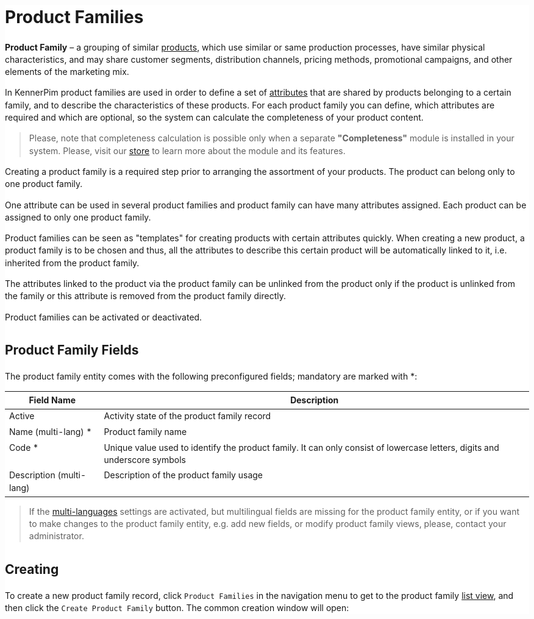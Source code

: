 # Product Families

**Product Family** – a grouping of similar [products](./products.md), which use similar or same production processes, have similar physical characteristics, and may share customer segments, distribution channels, pricing methods, promotional campaigns, and other elements of the marketing mix. 

In KennerPim product families are used in order to define a set of [attributes](./attributes.md) that are shared by products belonging to a certain family, and to describe the characteristics of these products. For each product family you can define, which attributes are required and which are optional, so the system can calculate the completeness of your product content.

> Please, note that completeness calculation is possible only when a separate **"Completeness"** module is installed in your system. Please, visit our [store](https://treopim.com/store/completeness) to learn more about the module and its features.

Creating a product family is a required step prior to arranging the assortment of your products. The product can belong only to one product family.

One attribute can be used in several product families and product family can have many attributes assigned. Each product can be assigned to only one product family.

Product families can be seen as "templates" for creating products with certain attributes quickly. When creating a new product, a product family is to be chosen and thus, all the attributes to describe this certain product will be automatically linked to it, i.e. inherited from the product family.

The attributes linked to the product via the product family can be unlinked from the product only if the product is unlinked from the family or this attribute is removed from the product family directly.

Product families can be activated or deactivated. 

## Product Family Fields

The product family entity comes with the following preconfigured fields; mandatory are marked with *:

| **Field Name**           | **Description**                            |
|--------------------------|--------------------------------------------|
| Active                   | Activity state of the product family record         |
| Name (multi-lang) *      | Product family name					|
| Code *                   | Unique value used to identify the product family. It can only consist of lowercase letters, digits and underscore symbols     |
| Description (multi-lang) | Description of the product family usage                   |

> If the [multi-languages](https://treopim.com/store/multi-languages#module-configuration) settings are activated, but multilingual fields are missing for the product family entity, or if you want to make changes to the product family entity, e.g. add new fields, or modify product family views, please, contact your administrator.

## Creating

To create a new product family record, click `Product Families` in the navigation menu to get to the product family [list view](#listing), and then click the `Create Product Family` button. The common creation window will open:
